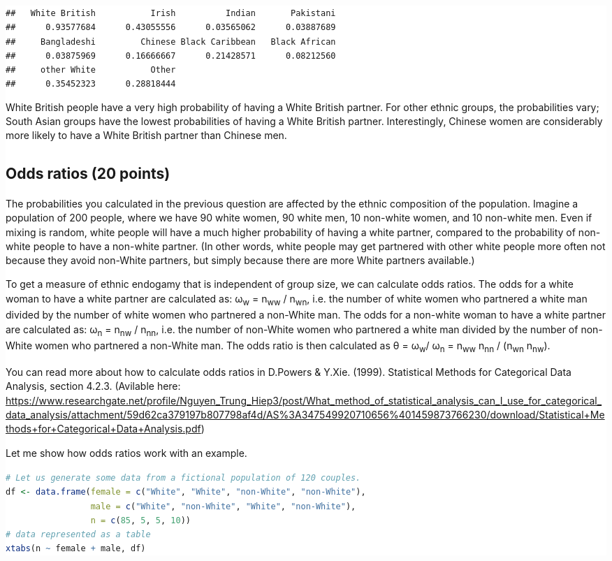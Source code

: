     ##   White British           Irish          Indian       Pakistani 
    ##      0.93577684      0.43055556      0.03565062      0.03887689 
    ##     Bangladeshi         Chinese Black Caribbean   Black African 
    ##      0.03875969      0.16666667      0.21428571      0.08212560 
    ##     other White           Other 
    ##      0.35452323      0.28818444

White British people have a very high probability of having a White British partner. For other ethnic groups, the probabilities vary; South Asian groups have the lowest probabilities of having a White British partner. Interestingly, Chinese women are considerably more likely to have a White British partner than Chinese men.

Odds ratios (20 points)
-----------------------

The probabilities you calculated in the previous question are affected by the ethnic composition of the population. Imagine a population of 200 people, where we have 90 white women, 90 white men, 10 non-white women, and 10 non-white men. Even if mixing is random, white people will have a much higher probability of having a white partner, compared to the probability of non-white people to have a non-white partner. (In other words, white people may get partnered with other white people more often not because they avoid non-White partners, but simply because there are more White partners available.)

To get a measure of ethnic endogamy that is independent of group size, we can calculate odds ratios. The odds for a white woman to have a white partner are calculated as: ω<sub>w</sub> = n<sub>ww</sub> / n<sub>wn</sub>, i.e. the number of white women who partnered a white man divided by the number of white women who partnered a non-White man. The odds for a non-white woman to have a white partner are calculated as: ω<sub>n</sub> = n<sub>nw</sub> / n<sub>nn</sub>, i.e. the number of non-White women who partnered a white man divided by the number of non-White women who partnered a non-White man. The odds ratio is then calculated as θ = ω<sub>w</sub>/ ω<sub>n</sub> = n<sub>ww</sub> n<sub>nn</sub> / (n<sub>wn</sub> n<sub>nw</sub>).

You can read more about how to calculate odds ratios in D.Powers & Y.Xie. (1999). Statistical Methods for Categorical Data Analysis, section 4.2.3. (Avilable here: <https://www.researchgate.net/profile/Nguyen_Trung_Hiep3/post/What_method_of_statistical_analysis_can_I_use_for_categorical_data_analysis/attachment/59d62ca379197b807798af4d/AS%3A347549920710656%401459873766230/download/Statistical+Methods+for+Categorical+Data+Analysis.pdf>)

Let me show how odds ratios work with an example.

``` r
# Let us generate some data from a fictional population of 120 couples.
df <- data.frame(female = c("White", "White", "non-White", "non-White"),
                 male = c("White", "non-White", "White", "non-White"),
                 n = c(85, 5, 5, 10))
# data represented as a table
xtabs(n ~ female + male, df)
```
